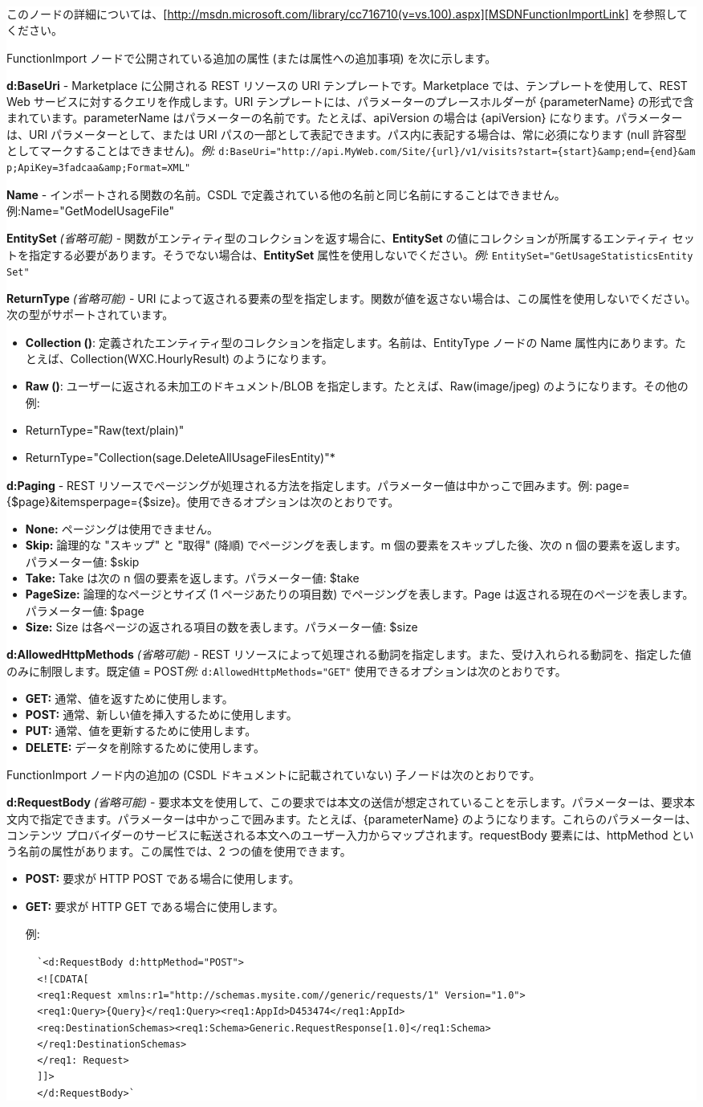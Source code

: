このノードの詳細については、[http://msdn.microsoft.com/library/cc716710(v=vs.100).aspx][MSDNFunctionImportLink] を参照してください。

[MSDNFunctionImportLink]: 'http://msdn.microsoft.com/library/cc716710(v=vs.100).aspx'

FunctionImport ノードで公開されている追加の属性 (または属性への追加事項) を次に示します。

**d:BaseUri** - Marketplace に公開される REST リソースの URI テンプレートです。Marketplace では、テンプレートを使用して、REST Web サービスに対するクエリを作成します。URI テンプレートには、パラメーターのプレースホルダーが {parameterName} の形式で含まれています。parameterName はパラメーターの名前です。たとえば、apiVersion の場合は {apiVersion} になります。パラメーターは、URI パラメーターとして、または URI パスの一部として表記できます。パス内に表記する場合は、常に必須になります (null 許容型としてマークすることはできません)。*例:* `d:BaseUri="http://api.MyWeb.com/Site/{url}/v1/visits?start={start}&amp;end={end}&amp;ApiKey=3fadcaa&amp;Format=XML"`

**Name** - インポートされる関数の名前。CSDL で定義されている他の名前と同じ名前にすることはできません。例:Name="GetModelUsageFile"

**EntitySet** *(省略可能)* - 関数がエンティティ型のコレクションを返す場合に、**EntitySet** の値にコレクションが所属するエンティティ セットを指定する必要があります。そうでない場合は、**EntitySet** 属性を使用しないでください。*例:* `EntitySet="GetUsageStatisticsEntitySet"`

**ReturnType** *(省略可能)* - URI によって返される要素の型を指定します。関数が値を返さない場合は、この属性を使用しないでください。次の型がサポートされています。

 - **Collection (<Entity type name>)**: 定義されたエンティティ型のコレクションを指定します。名前は、EntityType ノードの Name 属性内にあります。たとえば、Collection(WXC.HourlyResult) のようになります。
 - **Raw (<mime type>)**: ユーザーに返される未加工のドキュメント/BLOB を指定します。たとえば、Raw(image/jpeg) のようになります。その他の例:

  - ReturnType="Raw(text/plain)"
  - ReturnType="Collection(sage.DeleteAllUsageFilesEntity)"*

**d:Paging** - REST リソースでページングが処理される方法を指定します。パラメーター値は中かっこで囲みます。例: page={$page}&itemsperpage={$size}。使用できるオプションは次のとおりです。

- **None:** ページングは使用できません。
- **Skip:** 論理的な "スキップ" と "取得" (降順) でページングを表します。m 個の要素をスキップした後、次の n 個の要素を返します。パラメーター値: $skip
- **Take:** Take は次の n 個の要素を返します。パラメーター値: $take
- **PageSize:** 論理的なページとサイズ (1 ページあたりの項目数) でページングを表します。Page は返される現在のページを表します。パラメーター値: $page
- **Size:** Size は各ページの返される項目の数を表します。パラメーター値: $size

**d:AllowedHttpMethods** *(省略可能)* - REST リソースによって処理される動詞を指定します。また、受け入れられる動詞を、指定した値のみに制限します。既定値 = POST*例:* `d:AllowedHttpMethods="GET"` 使用できるオプションは次のとおりです。

- **GET:** 通常、値を返すために使用します。
- **POST:** 通常、新しい値を挿入するために使用します。
- **PUT:** 通常、値を更新するために使用します。
- **DELETE:** データを削除するために使用します。

FunctionImport ノード内の追加の (CSDL ドキュメントに記載されていない) 子ノードは次のとおりです。

**d:RequestBody** *(省略可能)* - 要求本文を使用して、この要求では本文の送信が想定されていることを示します。パラメーターは、要求本文内で指定できます。パラメーターは中かっこで囲みます。たとえば、{parameterName} のようになります。これらのパラメーターは、コンテンツ プロバイダーのサービスに転送される本文へのユーザー入力からマップされます。requestBody 要素には、httpMethod という名前の属性があります。この属性では、2 つの値を使用できます。

- **POST:** 要求が HTTP POST である場合に使用します。
- **GET:** 要求が HTTP GET である場合に使用します。

	例:

        `<d:RequestBody d:httpMethod="POST">
        <![CDATA[
        <req1:Request xmlns:r1="http://schemas.mysite.com//generic/requests/1" Version="1.0">
        <req1:Query>{Query}</req1:Query><req1:AppId>D453474</req1:AppId>
        <req:DestinationSchemas><req1:Schema>Generic.RequestResponse[1.0]</req1:Schema>
        </req1:DestinationSchemas>
        </req1: Request>
        ]]>
        </d:RequestBody>`


[MSDNParameterLink]: 'http://msdn.microsoft.com/library/bb399548(v=VS.100).aspx'